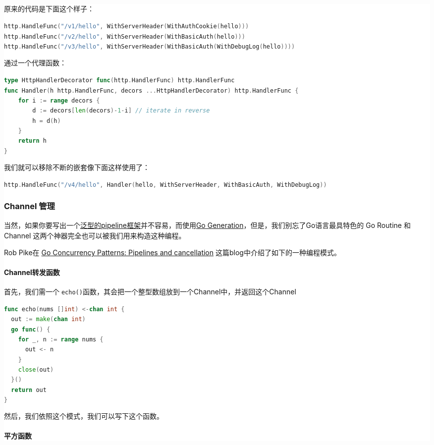 原来的代码是下面这个样子：

```go
http.HandleFunc("/v1/hello", WithServerHeader(WithAuthCookie(hello)))
http.HandleFunc("/v2/hello", WithServerHeader(WithBasicAuth(hello)))
http.HandleFunc("/v3/hello", WithServerHeader(WithBasicAuth(WithDebugLog(hello))))
```

通过一个代理函数：

```go
type HttpHandlerDecorator func(http.HandlerFunc) http.HandlerFunc
func Handler(h http.HandlerFunc, decors ...HttpHandlerDecorator) http.HandlerFunc {
    for i := range decors {
        d := decors[len(decors)-1-i] // iterate in reverse
        h = d(h)
    }
    return h
}
```

我们就可以移除不断的嵌套像下面这样使用了：

```go
http.HandleFunc("/v4/hello", Handler(hello, WithServerHeader, WithBasicAuth, WithDebugLog))
```

### Channel 管理

当然，如果你要写出一个[泛型的pipeline框架](https://coolshell.cn/articles/17929.html#泛型的修饰器)并不容易，而使用[Go Generation](https://coolshell.cn/articles/21179.html)，但是，我们别忘了Go语言最具特色的 Go Routine 和 Channel 这两个神器完全也可以被我们用来构造这种编程。

Rob Pike在 [Go Concurrency Patterns: Pipelines and cancellation](https://blog.golang.org/pipelines) 这篇blog中介绍了如下的一种编程模式。

#### Channel转发函数

首先，我们需一个 `echo()`函数，其会把一个整型数组放到一个Channel中，并返回这个Channel

```go
func echo(nums []int) <-chan int {
  out := make(chan int)
  go func() {
    for _, n := range nums {
      out <- n
    }
    close(out)
  }()
  return out
}
```

然后，我们依照这个模式，我们可以写下这个函数。

#### 平方函数
